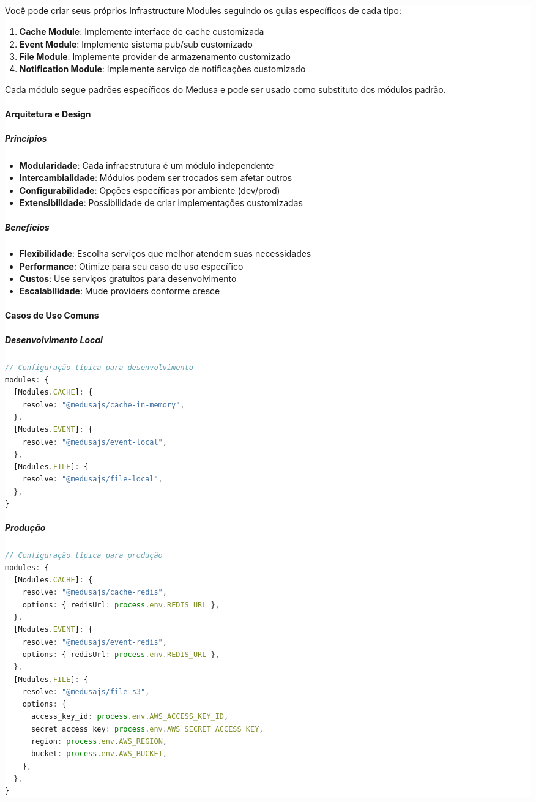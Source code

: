 Você pode criar seus próprios Infrastructure Modules seguindo os guias específicos de cada tipo:

1. **Cache Module**: Implemente interface de cache customizada
2. **Event Module**: Implemente sistema pub/sub customizado
3. **File Module**: Implemente provider de armazenamento customizado
4. **Notification Module**: Implemente serviço de notificações customizado

Cada módulo segue padrões específicos do Medusa e pode ser usado como substituto dos módulos padrão.

#### Arquitetura e Design

##### Princípios

- **Modularidade**: Cada infraestrutura é um módulo independente
- **Intercambialidade**: Módulos podem ser trocados sem afetar outros
- **Configurabilidade**: Opções específicas por ambiente (dev/prod)
- **Extensibilidade**: Possibilidade de criar implementações customizadas

##### Benefícios

- **Flexibilidade**: Escolha serviços que melhor atendem suas necessidades
- **Performance**: Otimize para seu caso de uso específico
- **Custos**: Use serviços gratuitos para desenvolvimento
- **Escalabilidade**: Mude providers conforme cresce

#### Casos de Uso Comuns

##### Desenvolvimento Local

```typescript
// Configuração típica para desenvolvimento
modules: {
  [Modules.CACHE]: {
    resolve: "@medusajs/cache-in-memory",
  },
  [Modules.EVENT]: {
    resolve: "@medusajs/event-local",
  },
  [Modules.FILE]: {
    resolve: "@medusajs/file-local",
  },
}
```

##### Produção

```typescript
// Configuração típica para produção
modules: {
  [Modules.CACHE]: {
    resolve: "@medusajs/cache-redis",
    options: { redisUrl: process.env.REDIS_URL },
  },
  [Modules.EVENT]: {
    resolve: "@medusajs/event-redis",
    options: { redisUrl: process.env.REDIS_URL },
  },
  [Modules.FILE]: {
    resolve: "@medusajs/file-s3",
    options: {
      access_key_id: process.env.AWS_ACCESS_KEY_ID,
      secret_access_key: process.env.AWS_SECRET_ACCESS_KEY,
      region: process.env.AWS_REGION,
      bucket: process.env.AWS_BUCKET,
    },
  },
}
```